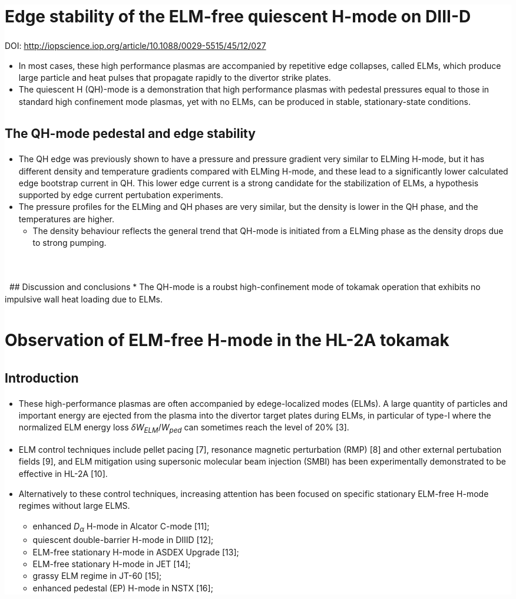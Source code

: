 # Edge stability of the ELM-free quiescent H-mode on DIII-D
DOI: http://iopscience.iop.org/article/10.1088/0029-5515/45/12/027

* In most cases, these high performance plasmas are accompanied by repetitive edge collapses, called ELMs, which produce large particle and heat pulses that propagate rapidly to the divertor strike plates.
* The quiescent H (QH)-mode is a demonstration that high performance plasmas with pedestal pressures equal to those in standard high confinement mode plasmas, yet with no ELMs, can be produced in stable, stationary-state conditions.

## The QH-mode pedestal and edge stability
* The QH edge was previously shown to have a pressure and pressure gradient very similar to ELMing H-mode, but it has different density and temperature gradients compared with ELMing H-mode, and these lead to a significantly lower calculated edge bootstrap current in QH. This lower edge current is a strong candidate for the stabilization of ELMs, a hypothesis supported by edge current pertubation experiments.
* The pressure profiles for the ELMing and QH phases are very similar, but the density is lower in the QH phase, and the temperatures are higher.
    * The density behaviour reflects the general trend that QH-mode is initiated from a ELMing phase as the density drops due to strong pumping.

<br />
<br />
&nbsp;
## Discussion and conclusions
*  The QH-mode is a roubst high-confinement mode of tokamak operation that exhibits no impulsive wall heat loading due to ELMs.

# Observation of ELM-free H-mode in the HL-2A tokamak
## Introduction
* These high-performance plasmas are often accompanied by edege-localized modes (ELMs). A large quantity of particles and important energy are ejected from the plasma into the divertor target plates during ELMs, in particular of type-I where the normalized ELM energy loss $\delta W_{ELM}/W_{ped}$ can sometimes  reach the level of 20% [3].
* ELM control techniques include pellet pacing [7], resonance magnetic perturbation (RMP) [8] and other external pertubation fields [9], and ELM mitigation using supersonic molecular beam injection (SMBI) has been experimentally demonstrated to be effective in HL-2A [10].

* Alternatively to these control techniques, increasing attention has been focused on specific stationary ELM-free H-mode regimes without large ELMS.
    * enhanced $D_{\alpha}$ H-mode in Alcator C-mode [11];
    * quiescent double-barrier H-mode in DIIID [12];
    * ELM-free stationary H-mode in ASDEX Upgrade [13];
    * ELM-free stationary H-mode in JET [14];
    * grassy ELM regime in JT-60 [15];
    * enhanced pedestal (EP) H-mode in NSTX [16];
